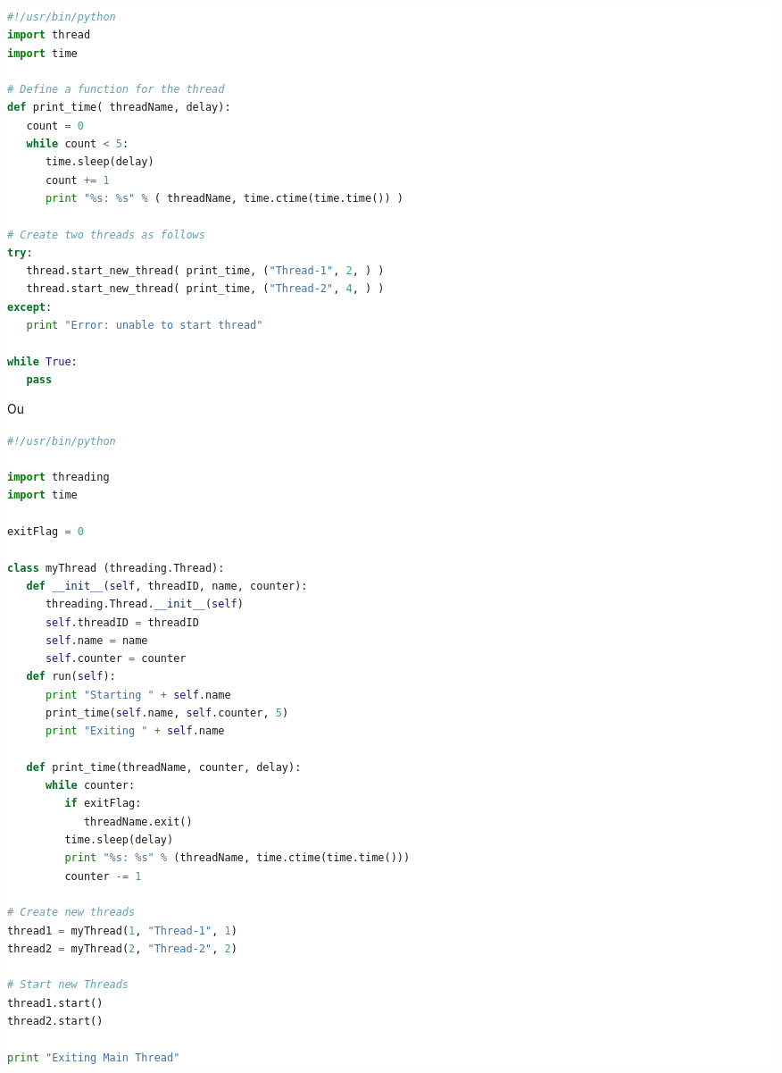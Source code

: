 ```python
#!/usr/bin/python
import thread
import time

# Define a function for the thread
def print_time( threadName, delay):
   count = 0
   while count < 5:
      time.sleep(delay)
      count += 1
      print "%s: %s" % ( threadName, time.ctime(time.time()) )

# Create two threads as follows
try:
   thread.start_new_thread( print_time, ("Thread-1", 2, ) )
   thread.start_new_thread( print_time, ("Thread-2", 4, ) )
except:
   print "Error: unable to start thread"

while True:
   pass
```

Ou

```python
#!/usr/bin/python

import threading
import time

exitFlag = 0

class myThread (threading.Thread):
   def __init__(self, threadID, name, counter):
      threading.Thread.__init__(self)
      self.threadID = threadID
      self.name = name
      self.counter = counter
   def run(self):
      print "Starting " + self.name
      print_time(self.name, self.counter, 5)
      print "Exiting " + self.name

   def print_time(threadName, counter, delay):
      while counter:
         if exitFlag:
            threadName.exit()
         time.sleep(delay)
         print "%s: %s" % (threadName, time.ctime(time.time()))
         counter -= 1

# Create new threads
thread1 = myThread(1, "Thread-1", 1)
thread2 = myThread(2, "Thread-2", 2)

# Start new Threads
thread1.start()
thread2.start()

print "Exiting Main Thread"
```

